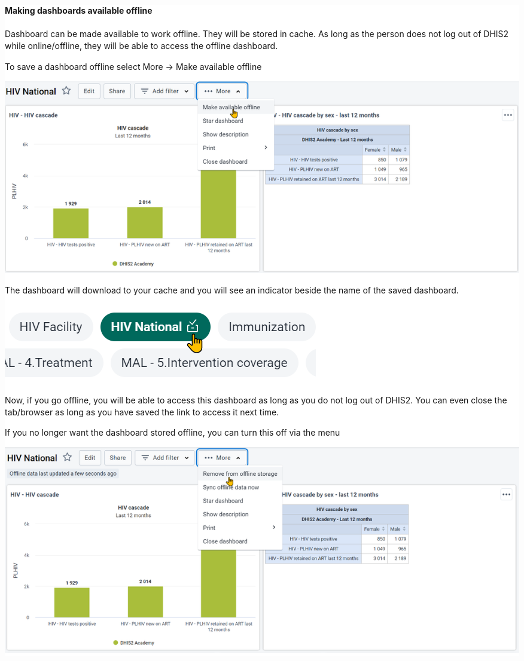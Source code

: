 #### Making dashboards available offline

Dashboard can be made available to work offline. They will be stored in cache. As long as the person does not log out of DHIS2 while online/offline, they will be able to access the offline dashboard. 

To save a dashboard offline select More -> Make available offline

![make-offline](images/dashboards/make-offline.png)

The dashboard will download to your cache and you will see an indicator beside the name of the saved dashboard.

![offline-indicator](images/dashboards/offline-indicator.png)

Now, if you go offline, you will be able to access this dashboard as long as you do not log out of DHIS2. You can even close the tab/browser as long as you have saved the link to access it next time. 

If you no longer want the dashboard stored offline, you can turn this off via the menu

![remove-from-offline](images/dashboards/remove-from-offline.png)
